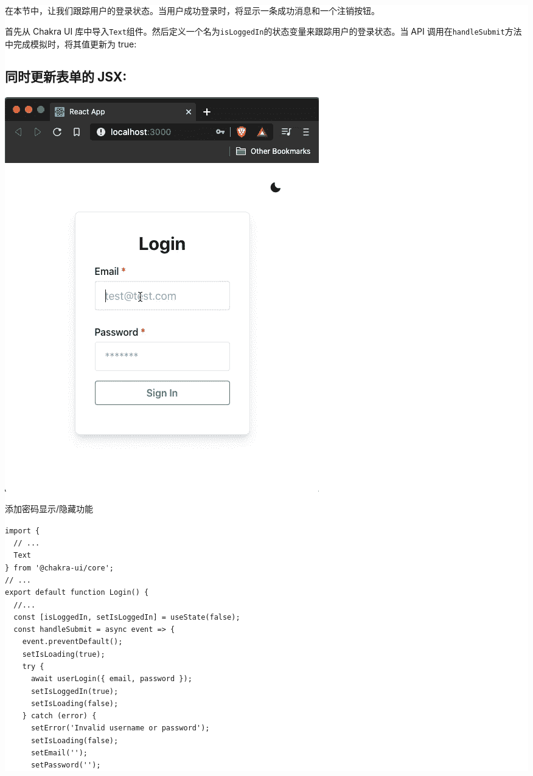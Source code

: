 在本节中，让我们跟踪用户的登录状态。当用户成功登录时，将显示一条成功消息和一个注销按钮。

首先从 Chakra UI 库中导入`Text`组件。然后定义一个名为`isLoggedIn`的状态变量来跟踪用户的登录状态。当 API 调用在`handleSubmit`方法中完成模拟时，将其值更新为 true:

## 同时更新表单的 JSX:

![user typing into forms](img/b1618dcf57f322a4b7c2c6c1a21db59c.png)

添加密码显示/隐藏功能

```
import {
  // ...
  Text
} from '@chakra-ui/core';
// ...
export default function Login() {
  //...
  const [isLoggedIn, setIsLoggedIn] = useState(false);
  const handleSubmit = async event => {
    event.preventDefault();
    setIsLoading(true);
    try {
      await userLogin({ email, password });
      setIsLoggedIn(true);
      setIsLoading(false);
    } catch (error) {
      setError('Invalid username or password');
      setIsLoading(false);
      setEmail('');
      setPassword('');
```